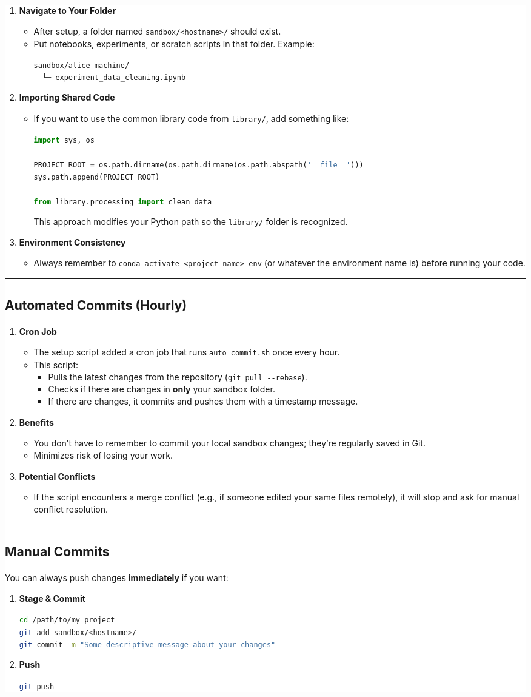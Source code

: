 1. **Navigate to Your Folder**  
   - After setup, a folder named `sandbox/<hostname>/` should exist.  
   - Put notebooks, experiments, or scratch scripts in that folder. Example:
     ```
     sandbox/alice-machine/
       └─ experiment_data_cleaning.ipynb
     ```

2. **Importing Shared Code**  
   - If you want to use the common library code from `library/`, add something like:
     ```python
     import sys, os
     
     PROJECT_ROOT = os.path.dirname(os.path.dirname(os.path.abspath('__file__')))
     sys.path.append(PROJECT_ROOT)
     
     from library.processing import clean_data
     ```
     This approach modifies your Python path so the `library/` folder is recognized.

3. **Environment Consistency**  
   - Always remember to `conda activate <project_name>_env` (or whatever the environment name is) before running your code.

---

## Automated Commits (Hourly)

1. **Cron Job**  
   - The setup script added a cron job that runs `auto_commit.sh` once every hour.  
   - This script:
     - Pulls the latest changes from the repository (`git pull --rebase`).
     - Checks if there are changes in **only** your sandbox folder.
     - If there are changes, it commits and pushes them with a timestamp message.

2. **Benefits**  
   - You don’t have to remember to commit your local sandbox changes; they’re regularly saved in Git.  
   - Minimizes risk of losing your work.

3. **Potential Conflicts**  
   - If the script encounters a merge conflict (e.g., if someone edited your same files remotely), it will stop and ask for manual conflict resolution.

---

## Manual Commits

You can always push changes **immediately** if you want:

1. **Stage & Commit**  
   ```bash
   cd /path/to/my_project
   git add sandbox/<hostname>/
   git commit -m "Some descriptive message about your changes"
   ```
2. **Push**  
   ```bash
   git push
   ```
